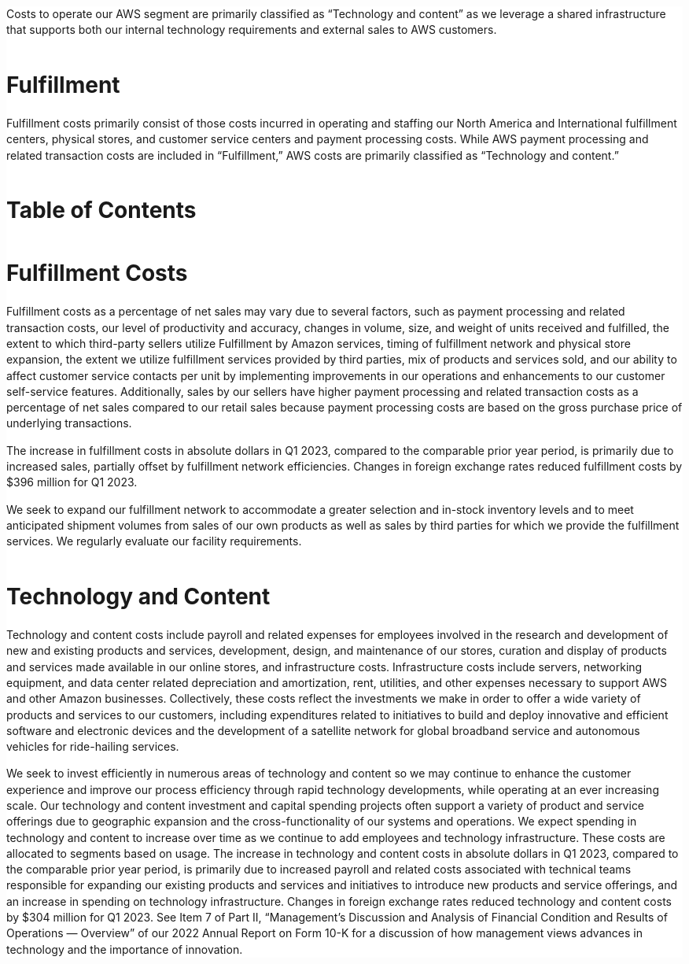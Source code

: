 Costs to operate our AWS segment are primarily classified as “Technology and content” as we leverage a shared infrastructure that supports both our internal technology requirements and external sales to AWS customers.

# Fulfillment

Fulfillment costs primarily consist of those costs incurred in operating and staffing our North America and International fulfillment centers, physical stores, and customer service centers and payment processing costs. While AWS payment processing and related transaction costs are included in “Fulfillment,” AWS costs are primarily classified as “Technology and content.”
# Table of Contents

# Fulfillment Costs

Fulfillment costs as a percentage of net sales may vary due to several factors, such as payment processing and related transaction costs, our level of productivity and accuracy, changes in volume, size, and weight of units received and fulfilled, the extent to which third-party sellers utilize Fulfillment by Amazon services, timing of fulfillment network and physical store expansion, the extent we utilize fulfillment services provided by third parties, mix of products and services sold, and our ability to affect customer service contacts per unit by implementing improvements in our operations and enhancements to our customer self-service features. Additionally, sales by our sellers have higher payment processing and related transaction costs as a percentage of net sales compared to our retail sales because payment processing costs are based on the gross purchase price of underlying transactions.

The increase in fulfillment costs in absolute dollars in Q1 2023, compared to the comparable prior year period, is primarily due to increased sales, partially offset by fulfillment network efficiencies. Changes in foreign exchange rates reduced fulfillment costs by $396 million for Q1 2023.

We seek to expand our fulfillment network to accommodate a greater selection and in-stock inventory levels and to meet anticipated shipment volumes from sales of our own products as well as sales by third parties for which we provide the fulfillment services. We regularly evaluate our facility requirements.

# Technology and Content

Technology and content costs include payroll and related expenses for employees involved in the research and development of new and existing products and services, development, design, and maintenance of our stores, curation and display of products and services made available in our online stores, and infrastructure costs. Infrastructure costs include servers, networking equipment, and data center related depreciation and amortization, rent, utilities, and other expenses necessary to support AWS and other Amazon businesses. Collectively, these costs reflect the investments we make in order to offer a wide variety of products and services to our customers, including expenditures related to initiatives to build and deploy innovative and efficient software and electronic devices and the development of a satellite network for global broadband service and autonomous vehicles for ride-hailing services.

We seek to invest efficiently in numerous areas of technology and content so we may continue to enhance the customer experience and improve our process efficiency through rapid technology developments, while operating at an ever increasing scale. Our technology and content investment and capital spending projects often support a variety of product and service offerings due to geographic expansion and the cross-functionality of our systems and operations. We expect spending in technology and content to increase over time as we continue to add employees and technology infrastructure. These costs are allocated to segments based on usage. The increase in technology and content costs in absolute dollars in Q1 2023, compared to the comparable prior year period, is primarily due to increased payroll and related costs associated with technical teams responsible for expanding our existing products and services and initiatives to introduce new products and service offerings, and an increase in spending on technology infrastructure. Changes in foreign exchange rates reduced technology and content costs by $304 million for Q1 2023. See Item 7 of Part II, “Management’s Discussion and Analysis of Financial Condition and Results of Operations — Overview” of our 2022 Annual Report on Form 10-K for a discussion of how management views advances in technology and the importance of innovation.
